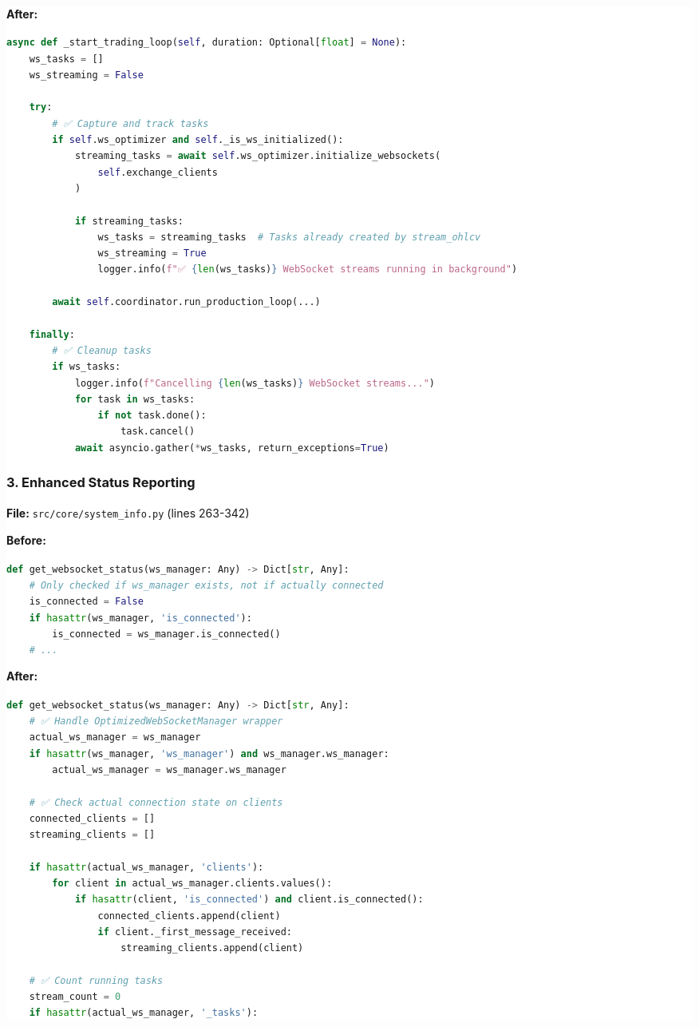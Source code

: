 **After:**
```python
async def _start_trading_loop(self, duration: Optional[float] = None):
    ws_tasks = []
    ws_streaming = False
    
    try:
        # ✅ Capture and track tasks
        if self.ws_optimizer and self._is_ws_initialized():
            streaming_tasks = await self.ws_optimizer.initialize_websockets(
                self.exchange_clients
            )
            
            if streaming_tasks:
                ws_tasks = streaming_tasks  # Tasks already created by stream_ohlcv
                ws_streaming = True
                logger.info(f"✅ {len(ws_tasks)} WebSocket streams running in background")
        
        await self.coordinator.run_production_loop(...)
        
    finally:
        # ✅ Cleanup tasks
        if ws_tasks:
            logger.info(f"Cancelling {len(ws_tasks)} WebSocket streams...")
            for task in ws_tasks:
                if not task.done():
                    task.cancel()
            await asyncio.gather(*ws_tasks, return_exceptions=True)
```

### 3. Enhanced Status Reporting

**File:** `src/core/system_info.py` (lines 263-342)

**Before:**
```python
def get_websocket_status(ws_manager: Any) -> Dict[str, Any]:
    # Only checked if ws_manager exists, not if actually connected
    is_connected = False
    if hasattr(ws_manager, 'is_connected'):
        is_connected = ws_manager.is_connected()
    # ...
```

**After:**
```python
def get_websocket_status(ws_manager: Any) -> Dict[str, Any]:
    # ✅ Handle OptimizedWebSocketManager wrapper
    actual_ws_manager = ws_manager
    if hasattr(ws_manager, 'ws_manager') and ws_manager.ws_manager:
        actual_ws_manager = ws_manager.ws_manager
    
    # ✅ Check actual connection state on clients
    connected_clients = []
    streaming_clients = []
    
    if hasattr(actual_ws_manager, 'clients'):
        for client in actual_ws_manager.clients.values():
            if hasattr(client, 'is_connected') and client.is_connected():
                connected_clients.append(client)
                if client._first_message_received:
                    streaming_clients.append(client)
    
    # ✅ Count running tasks
    stream_count = 0
    if hasattr(actual_ws_manager, '_tasks'):
```